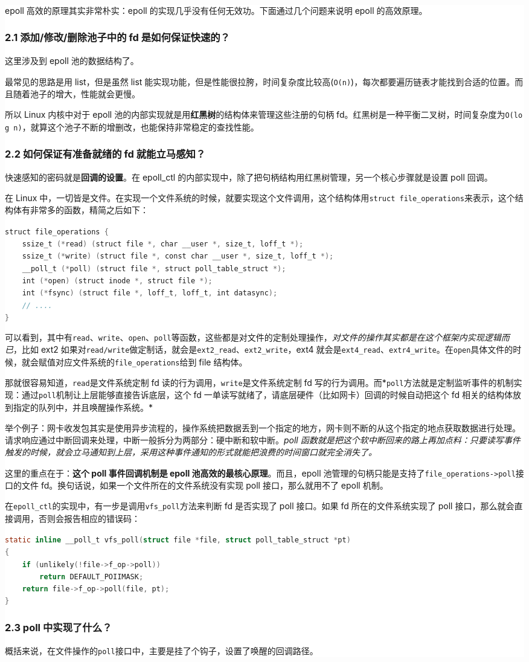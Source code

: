 epoll 高效的原理其实非常朴实：epoll 的实现几乎没有任何无效功。下面通过几个问题来说明 epoll 的高效原理。

### 2.1 添加/修改/删除池子中的 fd 是如何保证快速的？

这里涉及到 epoll 池的数据结构了。

最常见的思路是用 list，但是虽然 list 能实现功能，但是性能很拉胯，时间复杂度比较高(`O(n)`)，每次都要遍历链表才能找到合适的位置。而且随着池子的增大，性能就会更慢。

所以 Linux 内核中对于 epoll 池的内部实现就是用**红黑树**的结构体来管理这些注册的句柄 fd。红黑树是一种平衡二叉树，时间复杂度为`O(log n)`，就算这个池子不断的增删改，也能保持非常稳定的查找性能。

### 2.2 如何保证有准备就绪的 fd 就能立马感知？

快速感知的密码就是**回调的设置**。在 epoll_ctl 的内部实现中，除了把句柄结构用红黑树管理，另一个核心步骤就是设置 poll 回调。

在 Linux 中，一切皆是文件。在实现一个文件系统的时候，就要实现这个文件调用，这个结构体用`struct file_operations`来表示，这个结构体有非常多的函数，精简之后如下：

```c
struct file_operations {
    ssize_t (*read) (struct file *, char __user *, size_t, loff_t *);
    ssize_t (*write) (struct file *, const char __user *, size_t, loff_t *);
    __poll_t (*poll) (struct file *, struct poll_table_struct *);
    int (*open) (struct inode *, struct file *);
    int (*fsync) (struct file *, loff_t, loff_t, int datasync);
    // ....
}
```

可以看到，其中有`read`、`write`、`open`、`poll`等函数，这些都是对文件的定制处理操作，*对文件的操作其实都是在这个框架内实现逻辑而已*，比如 ext2 如果对`read/write`做定制话，就会是`ext2_read`、`ext2_write`，ext4 就会是`ext4_read`、`extr4_write`。在`open`具体文件的时候，就会赋值对应文件系统的`file_operations`给到 file 结构体。

那就很容易知道，`read`是文件系统定制 fd 读的行为调用，`write`是文件系统定制 fd 写的行为调用。而*`poll`方法就是定制监听事件的机制实现：通过`poll`机制让上层能够直接告诉底层，这个 fd 一单读写就绪了，请底层硬件（比如网卡）回调的时候自动把这个 fd 相关的结构体放到指定的队列中，并且唤醒操作系统。*

举个例子：网卡收发包其实是使用异步流程的，操作系统把数据丢到一个指定的地方，网卡则不断的从这个指定的地点获取数据进行处理。请求响应通过中断回调来处理，中断一般拆分为两部分：硬中断和软中断。*poll 函数就是把这个软中断回来的路上再加点料：只要读写事件触发的时候，就会立马通知到上层，采用这种事件通知的形式就能把浪费的时间窗口就完全消失了。*

这里的重点在于：**这个 poll 事件回调机制是 epoll 池高效的最核心原理**。而且，epoll 池管理的句柄只能是支持了`file_operations->poll`接口的文件 fd。换句话说，如果一个文件所在的文件系统没有实现 poll 接口，那么就用不了 epoll 机制。

在`epoll_ctl`的实现中，有一步是调用`vfs_poll`方法来判断 fd 是否实现了 poll 接口。如果 fd 所在的文件系统实现了 poll 接口，那么就会直接调用，否则会报告相应的错误码：

```c
static inline __poll_t vfs_poll(struct file *file, struct poll_table_struct *pt)
{
    if (unlikely(!file->f_op->poll))
        return DEFAULT_POIIMASK;
    return file->f_op->poll(file, pt);
}
```

### 2.3 poll 中实现了什么？

概括来说，在文件操作的`poll`接口中，主要是挂了个钩子，设置了唤醒的回调路径。
